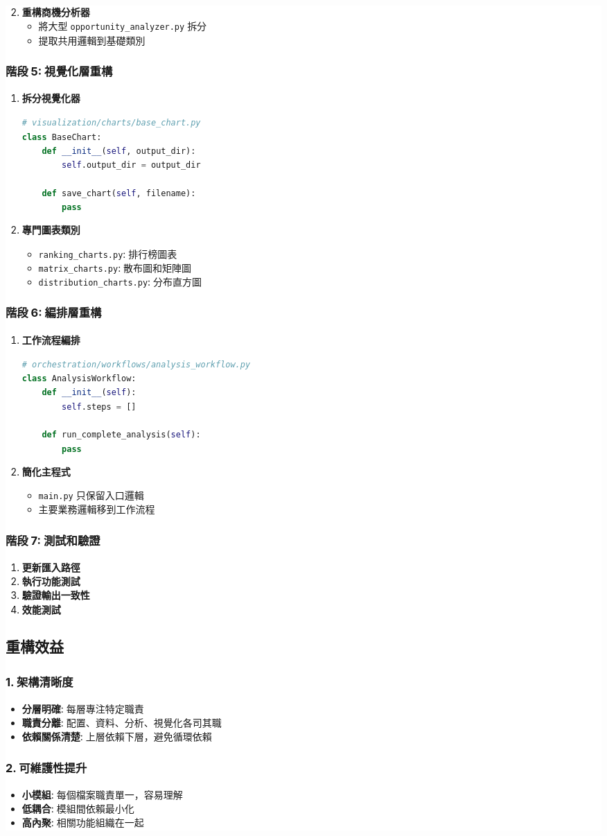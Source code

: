 2. **重構商機分析器**
   - 將大型 `opportunity_analyzer.py` 拆分
   - 提取共用邏輯到基礎類別

### 階段 5: 視覺化層重構
1. **拆分視覺化器**
   ```python
   # visualization/charts/base_chart.py
   class BaseChart:
       def __init__(self, output_dir):
           self.output_dir = output_dir

       def save_chart(self, filename):
           pass
   ```

2. **專門圖表類別**
   - `ranking_charts.py`: 排行榜圖表
   - `matrix_charts.py`: 散布圖和矩陣圖
   - `distribution_charts.py`: 分布直方圖

### 階段 6: 編排層重構
1. **工作流程編排**
   ```python
   # orchestration/workflows/analysis_workflow.py
   class AnalysisWorkflow:
       def __init__(self):
           self.steps = []

       def run_complete_analysis(self):
           pass
   ```

2. **簡化主程式**
   - `main.py` 只保留入口邏輯
   - 主要業務邏輯移到工作流程

### 階段 7: 測試和驗證
1. **更新匯入路徑**
2. **執行功能測試**
3. **驗證輸出一致性**
4. **效能測試**

## 重構效益

### 1. 架構清晰度
- **分層明確**: 每層專注特定職責
- **職責分離**: 配置、資料、分析、視覺化各司其職
- **依賴關係清楚**: 上層依賴下層，避免循環依賴

### 2. 可維護性提升
- **小模組**: 每個檔案職責單一，容易理解
- **低耦合**: 模組間依賴最小化
- **高內聚**: 相關功能組織在一起
